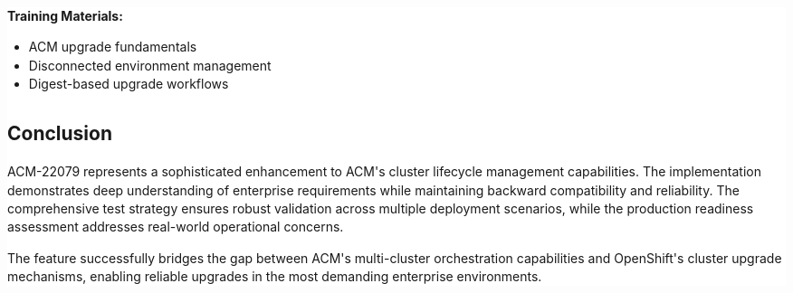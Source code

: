 **Training Materials:**
- ACM upgrade fundamentals
- Disconnected environment management
- Digest-based upgrade workflows

## Conclusion

ACM-22079 represents a sophisticated enhancement to ACM's cluster lifecycle management capabilities. The implementation demonstrates deep understanding of enterprise requirements while maintaining backward compatibility and reliability. The comprehensive test strategy ensures robust validation across multiple deployment scenarios, while the production readiness assessment addresses real-world operational concerns.

The feature successfully bridges the gap between ACM's multi-cluster orchestration capabilities and OpenShift's cluster upgrade mechanisms, enabling reliable upgrades in the most demanding enterprise environments.
